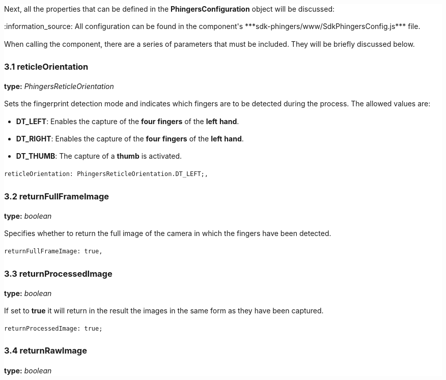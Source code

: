 Next, all the properties that can be defined in the **PhingersConfiguration** object will be discussed:

<div class="note">
<span class="note">:information_source:</span>
All configuration can be found in the component's ***sdk-phingers/www/SdkPhingersConfig.js*** file.
</div>

When calling the component, there are a series of parameters that must be included. They will be briefly discussed below.


### 3.1 reticleOrientation

**type:** *PhingersReticleOrientation*


Sets the fingerprint detection mode and indicates which fingers are to
be detected during the process. The allowed values are:

- **DT_LEFT**: Enables the capture of the **four** **fingers** of the
  **left** **hand**.

- **DT_RIGHT**: Enables the capture of the **four** **fingers** of the
  **left** **hand**.

- **DT_THUMB**: The capture of a **thumb** is activated.


```
reticleOrientation: PhingersReticleOrientation.DT_LEFT;,
```

### 3.2 returnFullFrameImage

**type:** *boolean*

Specifies whether to return the full image of the camera in which the
fingers have been detected.

```
returnFullFrameImage: true,
```

### 3.3 returnProcessedImage

**type:** *boolean*

If set to **true** it will return in the result the images in the same
form as they have been captured.

```
returnProcessedImage: true;
```

### 3.4 returnRawImage

**type:** *boolean*

